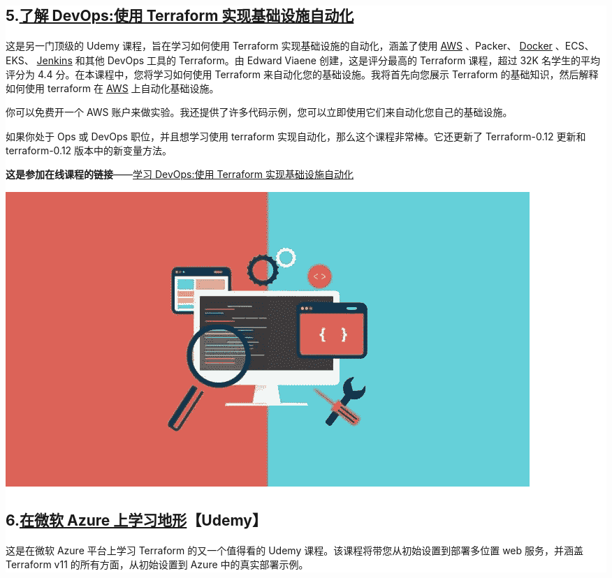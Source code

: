 ## 5.[了解 DevOps:使用 Terraform 实现基础设施自动化](https://click.linksynergy.com/deeplink?id=JVFxdTr9V80&mid=39197&murl=https%3A%2F%2Fwww.udemy.com%2Fcourse%2Flearn-devops-infrastructure-automation-with-terraform%2F)

这是另一门顶级的 Udemy 课程，旨在学习如何使用 Terraform 实现基础设施的自动化，涵盖了使用 [AWS](https://javarevisited.blogspot.com/2020/05/top-5-amazon-web-services-aws-courses-for-beginners-and-experienced-programmers.html) 、Packer、 [Docker](/javarevisited/top-15-online-courses-to-learn-docker-kubernetes-and-aws-for-fullstack-developers-and-devops-d8cc4f16e773) 、ECS、EKS、 [Jenkins](/javarevisited/7-best-courses-to-learn-jenkins-and-ci-cd-for-devops-engineers-and-software-developers-df2de8fe38f3) 和其他 DevOps 工具的 Terraform。由 Edward Viaene 创建，这是评分最高的 Terraform 课程，超过 32K 名学生的平均评分为 4.4 分。在本课程中，您将学习如何使用 Terraform 来自动化您的基础设施。我将首先向您展示 Terraform 的基础知识，然后解释如何使用 terraform 在 [AWS](/javarevisited/top-10-courses-to-learn-amazon-web-services-aws-cloud-in-2020-best-and-free-317f10d7c21d) 上自动化基础设施。

你可以免费开一个 AWS 账户来做实验。我还提供了许多代码示例，您可以立即使用它们来自动化您自己的基础设施。

如果你处于 Ops 或 DevOps 职位，并且想学习使用 terraform 实现自动化，那么这个课程非常棒。它还更新了 Terraform-0.12 更新和 terraform-0.12 版本中的新变量方法。

**这是参加在线课程的链接**——[学习 DevOps:使用 Terraform 实现基础设施自动化](https://click.linksynergy.com/deeplink?id=JVFxdTr9V80&mid=39197&murl=https%3A%2F%2Fwww.udemy.com%2Fcourse%2Flearn-devops-infrastructure-automation-with-terraform%2F)

[![](img/d2fbc1621a73b318d7da59cf147e01b3.png)](https://click.linksynergy.com/deeplink?id=JVFxdTr9V80&mid=39197&murl=https%3A%2F%2Fwww.udemy.com%2Fcourse%2Flearn-devops-infrastructure-automation-with-terraform%2F)

## 6.[在微软 Azure 上学习地形](https://click.linksynergy.com/deeplink?id=JVFxdTr9V80&mid=39197&murl=https%3A%2F%2Fwww.udemy.com%2Fcourse%2Flearning-terraform-on-microsoft-azure%2F)【Udemy】

这是在微软 Azure 平台上学习 Terraform 的又一个值得看的 Udemy 课程。该课程将带您从初始设置到部署多位置 web 服务，并涵盖 Terraform v11 的所有方面，从初始设置到 Azure 中的真实部署示例。
